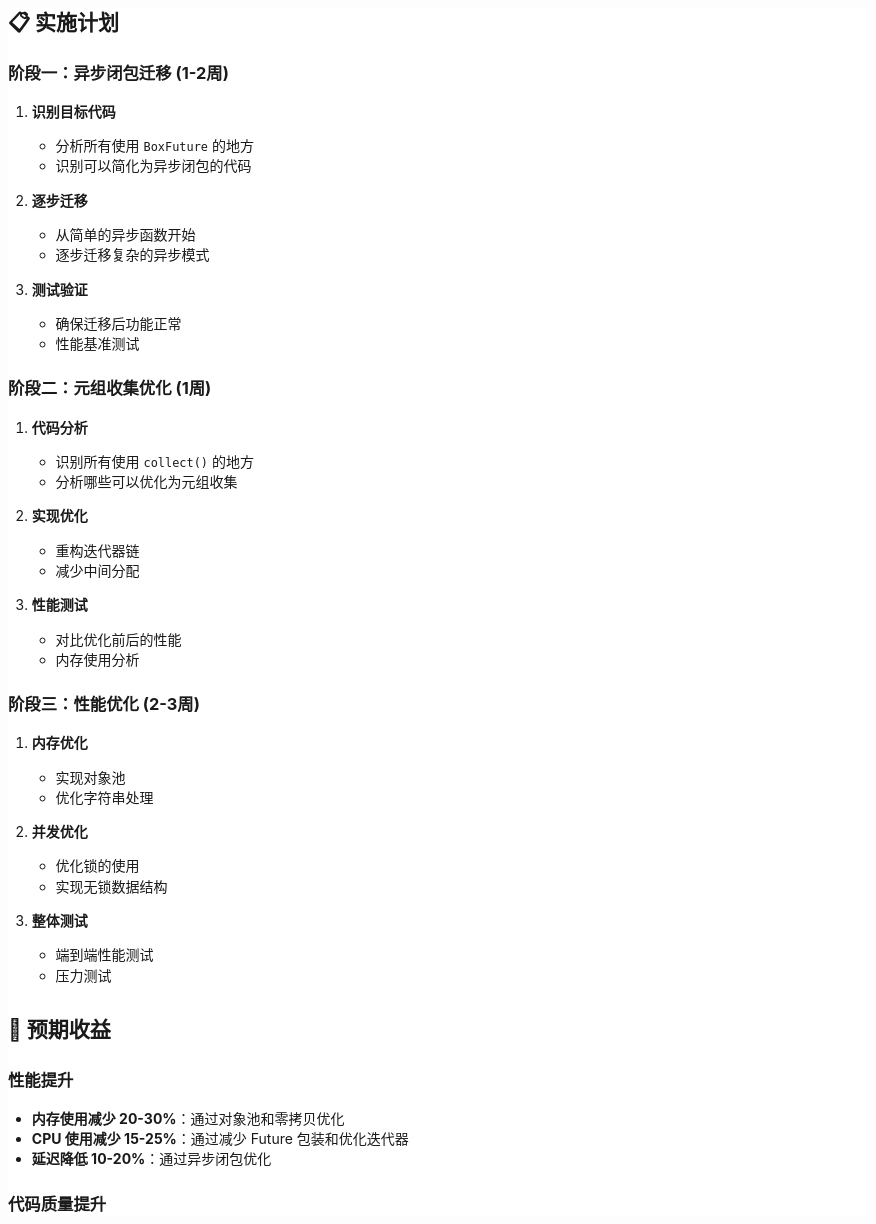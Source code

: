 ## 📋 实施计划

### 阶段一：异步闭包迁移 (1-2周)

1. **识别目标代码**
   - 分析所有使用 `BoxFuture` 的地方
   - 识别可以简化为异步闭包的代码

2. **逐步迁移**
   - 从简单的异步函数开始
   - 逐步迁移复杂的异步模式

3. **测试验证**
   - 确保迁移后功能正常
   - 性能基准测试

### 阶段二：元组收集优化 (1周)

1. **代码分析**
   - 识别所有使用 `collect()` 的地方
   - 分析哪些可以优化为元组收集

2. **实现优化**
   - 重构迭代器链
   - 减少中间分配

3. **性能测试**
   - 对比优化前后的性能
   - 内存使用分析

### 阶段三：性能优化 (2-3周)

1. **内存优化**
   - 实现对象池
   - 优化字符串处理

2. **并发优化**
   - 优化锁的使用
   - 实现无锁数据结构

3. **整体测试**
   - 端到端性能测试
   - 压力测试

## 🎯 预期收益

### 性能提升

- **内存使用减少 20-30%**：通过对象池和零拷贝优化
- **CPU 使用减少 15-25%**：通过减少 Future 包装和优化迭代器
- **延迟降低 10-20%**：通过异步闭包优化

### 代码质量提升

